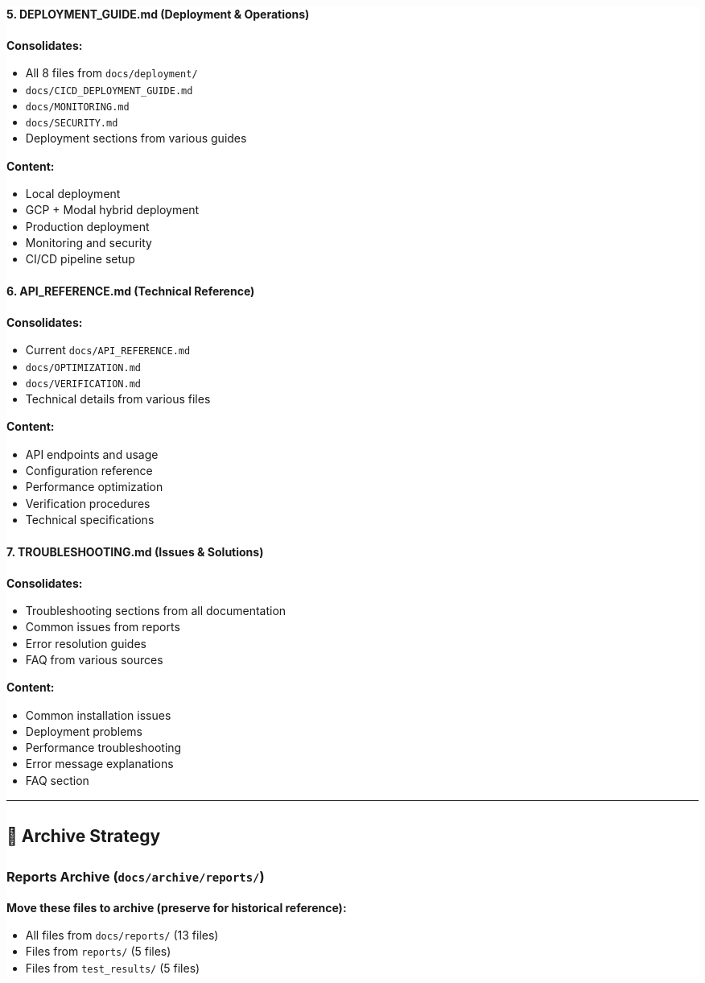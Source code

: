 #### **5. DEPLOYMENT_GUIDE.md** (Deployment & Operations)
**Consolidates:**
- All 8 files from `docs/deployment/`
- `docs/CICD_DEPLOYMENT_GUIDE.md`
- `docs/MONITORING.md`
- `docs/SECURITY.md`
- Deployment sections from various guides

**Content:**
- Local deployment
- GCP + Modal hybrid deployment
- Production deployment
- Monitoring and security
- CI/CD pipeline setup

#### **6. API_REFERENCE.md** (Technical Reference)
**Consolidates:**
- Current `docs/API_REFERENCE.md`
- `docs/OPTIMIZATION.md`
- `docs/VERIFICATION.md`
- Technical details from various files

**Content:**
- API endpoints and usage
- Configuration reference
- Performance optimization
- Verification procedures
- Technical specifications

#### **7. TROUBLESHOOTING.md** (Issues & Solutions)
**Consolidates:**
- Troubleshooting sections from all documentation
- Common issues from reports
- Error resolution guides
- FAQ from various sources

**Content:**
- Common installation issues
- Deployment problems
- Performance troubleshooting
- Error message explanations
- FAQ section

---

## 📁 Archive Strategy

### **Reports Archive** (`docs/archive/reports/`)
**Move these files to archive (preserve for historical reference):**
- All files from `docs/reports/` (13 files)
- Files from `reports/` (5 files)
- Files from `test_results/` (5 files)
